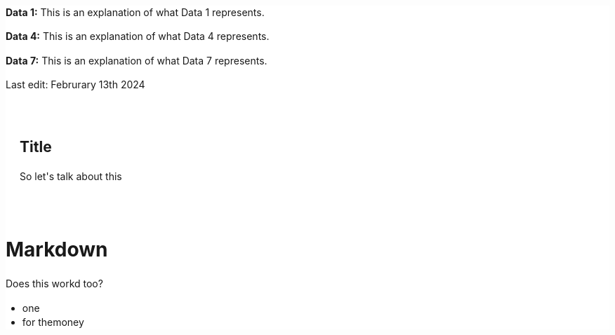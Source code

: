 <div class="paragraphs">
    <p><strong>Data 1:</strong> This is an explanation of what Data 1 represents.</p>
    <p><strong>Data 4:</strong> This is an explanation of what Data 4 represents.</p>
    <p><strong>Data 7:</strong> This is an explanation of what Data 7 represents.</p>
</div>


<div class="name-section">
    <p>Last edit: Februrary 13th 2024</p>
</div>

<div class="container" style="padding: 20px;">
    <p>
        <h2>
            Title
        </h2>
        So let's talk about this
    </p>
</div>

</body>
</html>

# Markdown
Does this workd too?
- one
- for themoney
